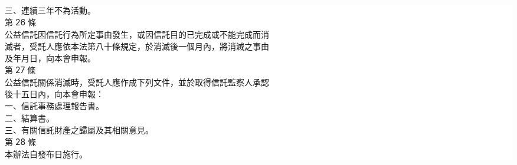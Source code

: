 
三、連續三年不為活動。  
第 26 條  
公益信託因信託行為所定事由發生，或因信託目的已完成或不能完成而消  
滅者，受託人應依本法第八十條規定，於消滅後一個月內，將消滅之事由  
及年月日，向本會申報。  
第 27 條  
公益信託關係消滅時，受託人應作成下列文件，並於取得信託監察人承認  
後十五日內，向本會申報：  
一、信託事務處理報告書。  
二、結算書。  
三、有關信託財產之歸屬及其相關意見。  
第 28 條  
本辦法自發布日施行。  


